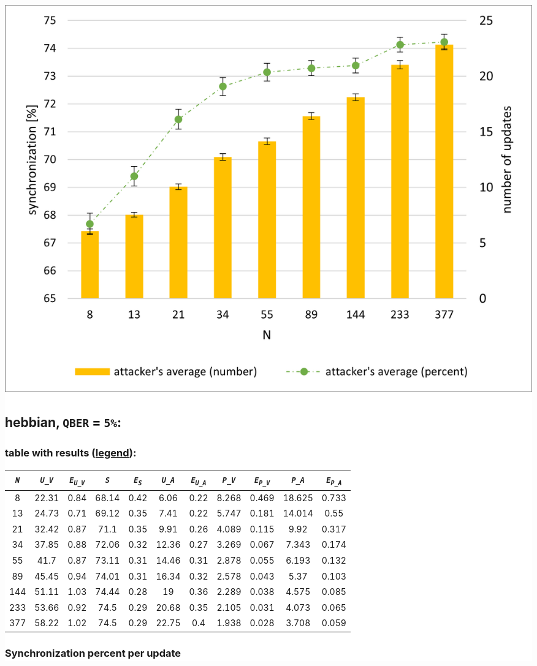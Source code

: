 ![Attacker's synchronization and updates](charts/2_k3_update/2_N_K3_update_h3.png)

## hebbian, `QBER` = `5%`:
### table with results \([legend](scenario_2_results_k3.md#explanation-for-abbreviations-in-tables)\):
| ***`N`*** | ***`U_V`*** | ***`E`<sub>`U_V`</sub>*** | ***`S`*** | ***`E`<sub>`S`</sub>*** | ***`U_A`*** | ***`E`<sub>`U_A`</sub>*** | ***`P_V`*** | ***`E`<sub>`P_V`</sub>*** | ***`P_A`*** | ***`E`<sub>`P_A`</sub>*** |
|:---------:|:-----------:|:-------------------------:|:---------:|:-----------------------:|:-----------:|:-------------------------:|:-----------:|:-------------------------:|:-----------:|:-------------------------:|
| 8         | 22.31       | 0.84                      | 68.14     | 0.42                    | 6.06        | 0.22                      | 8.268       | 0.469                     | 18.625      | 0.733                     |
| 13        | 24.73       | 0.71                      | 69.12     | 0.35                    | 7.41        | 0.22                      | 5.747       | 0.181                     | 14.014      | 0.55                      |
| 21        | 32.42       | 0.87                      | 71.1      | 0.35                    | 9.91        | 0.26                      | 4.089       | 0.115                     | 9.92        | 0.317                     |
| 34        | 37.85       | 0.88                      | 72.06     | 0.32                    | 12.36       | 0.27                      | 3.269       | 0.067                     | 7.343       | 0.174                     |
| 55        | 41.7        | 0.87                      | 73.11     | 0.31                    | 14.46       | 0.31                      | 2.878       | 0.055                     | 6.193       | 0.132                     |
| 89        | 45.45       | 0.94                      | 74.01     | 0.31                    | 16.34       | 0.32                      | 2.578       | 0.043                     | 5.37        | 0.103                     |
| 144       | 51.11       | 1.03                      | 74.44     | 0.28                    | 19          | 0.36                      | 2.289       | 0.038                     | 4.575       | 0.085                     |
| 233       | 53.66       | 0.92                      | 74.5      | 0.29                    | 20.68       | 0.35                      | 2.105       | 0.031                     | 4.073       | 0.065                     |
| 377       | 58.22       | 1.02                      | 74.5      | 0.29                    | 22.75       | 0.4                       | 1.938       | 0.028                     | 3.708       | 0.059                     |
### Synchronization percent per update